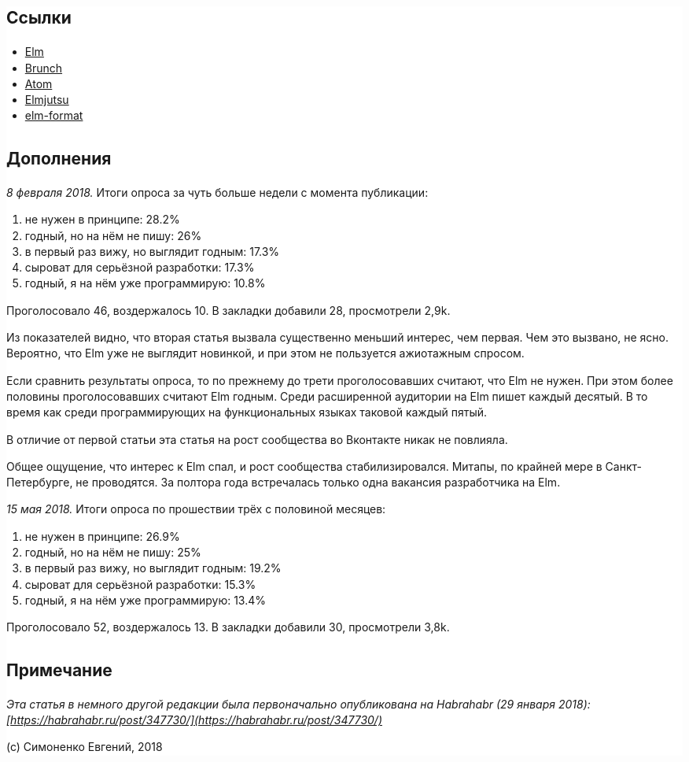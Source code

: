 ## Ссылки

- [Elm](http://elm-lang.org/)
- [Brunch](http://brunch.io/)
- [Atom](https://atom.io/)
- [Elmjutsu](https://github.com/halohalospecial/atom-elmjutsu)
- [elm-format](https://github.com/avh4/elm-format)

## Дополнения

_8 февраля 2018._ Итоги опроса за чуть больше недели с момента публикации:

1. не нужен в принципе: 28.2%
1. годный, но на нём не пишу: 26%
1. в первый раз вижу, но выглядит годным: 17.3%
1. сыроват для серьёзной разработки: 17.3%
1. годный, я на нём уже программирую: 10.8%

Проголосовало 46, воздержалось 10. В закладки добавили 28, просмотрели 2,9k.

Из показателей видно, что вторая статья вызвала существенно меньший интерес,
чем первая. Чем это вызвано, не ясно. Вероятно, что Elm уже не выглядит
новинкой, и при этом не пользуется ажиотажным спросом.

Если сравнить результаты опроса, то по прежнему до трети проголосовавших
считают, что Elm не нужен. При этом более половины проголосовавших считают Elm
годным. Среди расширенной аудитории на Elm пишет каждый десятый. В то время как
среди программирующих на функциональных языках таковой каждый пятый.

В отличие от первой статьи эта статья на рост сообщества во Вконтакте никак не
повлияла.

Общее ощущение, что интерес к Elm спал, и рост сообщества стабилизировался.
Митапы, по крайней мере в Санкт-Петербурге, не проводятся. За полтора года
встречалась только одна вакансия разработчика на Elm.

_15 мая 2018._ Итоги опроса по прошествии трёх с половиной месяцев:

1. не нужен в принципе: 26.9%
1. годный, но на нём не пишу: 25%
1. в первый раз вижу, но выглядит годным: 19.2%
1. сыроват для серьёзной разработки: 15.3%
1. годный, я на нём уже программирую: 13.4%

Проголосовало 52, воздержалось 13. В закладки добавили 30, просмотрели 3,8k.

## Примечание

_Эта статья в немного другой редакции была первоначально опубликована на
Habrahabr (29 января 2018):
[https://habrahabr.ru/post/347730/](https://habrahabr.ru/post/347730/)_

(c) Симоненко Евгений, 2018
